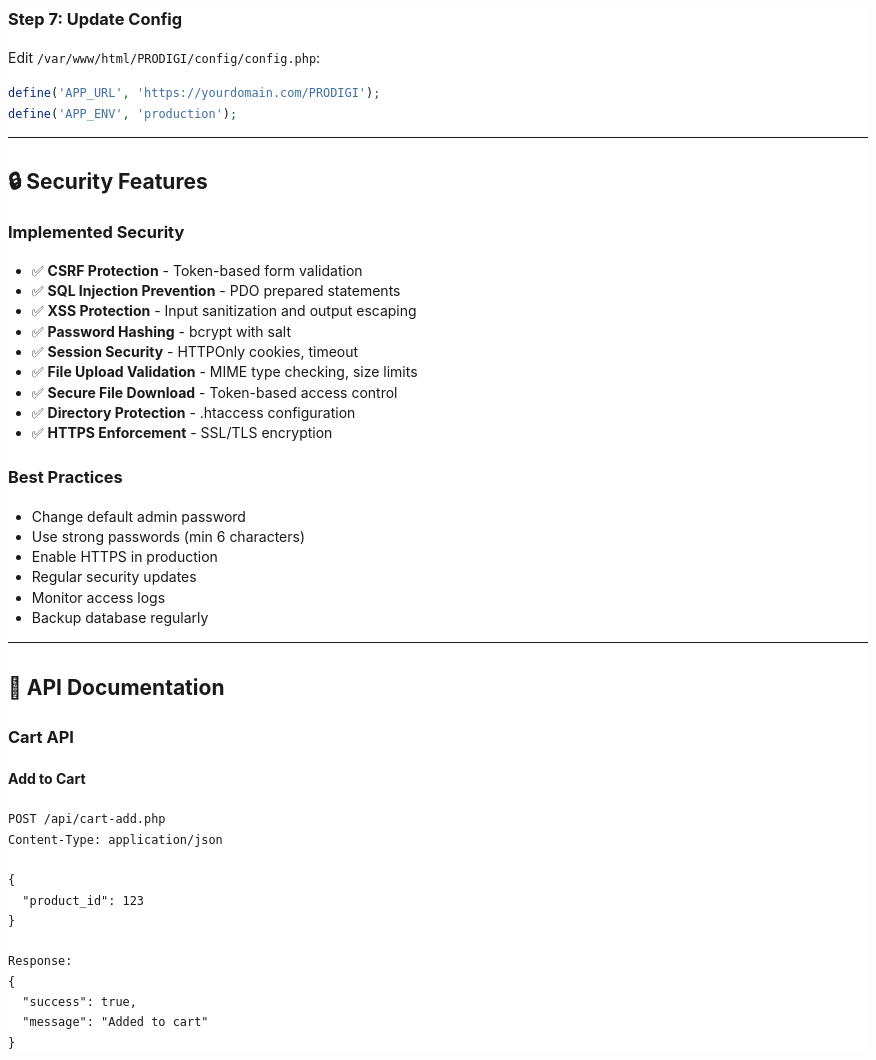 ### **Step 7: Update Config**
Edit `/var/www/html/PRODIGI/config/config.php`:
```php
define('APP_URL', 'https://yourdomain.com/PRODIGI');
define('APP_ENV', 'production');
```

---

## 🔒 Security Features

### **Implemented Security**
- ✅ **CSRF Protection** - Token-based form validation
- ✅ **SQL Injection Prevention** - PDO prepared statements
- ✅ **XSS Protection** - Input sanitization and output escaping
- ✅ **Password Hashing** - bcrypt with salt
- ✅ **Session Security** - HTTPOnly cookies, timeout
- ✅ **File Upload Validation** - MIME type checking, size limits
- ✅ **Secure File Download** - Token-based access control
- ✅ **Directory Protection** - .htaccess configuration
- ✅ **HTTPS Enforcement** - SSL/TLS encryption

### **Best Practices**
- Change default admin password
- Use strong passwords (min 6 characters)
- Enable HTTPS in production
- Regular security updates
- Monitor access logs
- Backup database regularly

---

## 📡 API Documentation

### **Cart API**

#### Add to Cart
```
POST /api/cart-add.php
Content-Type: application/json

{
  "product_id": 123
}

Response:
{
  "success": true,
  "message": "Added to cart"
}
```
